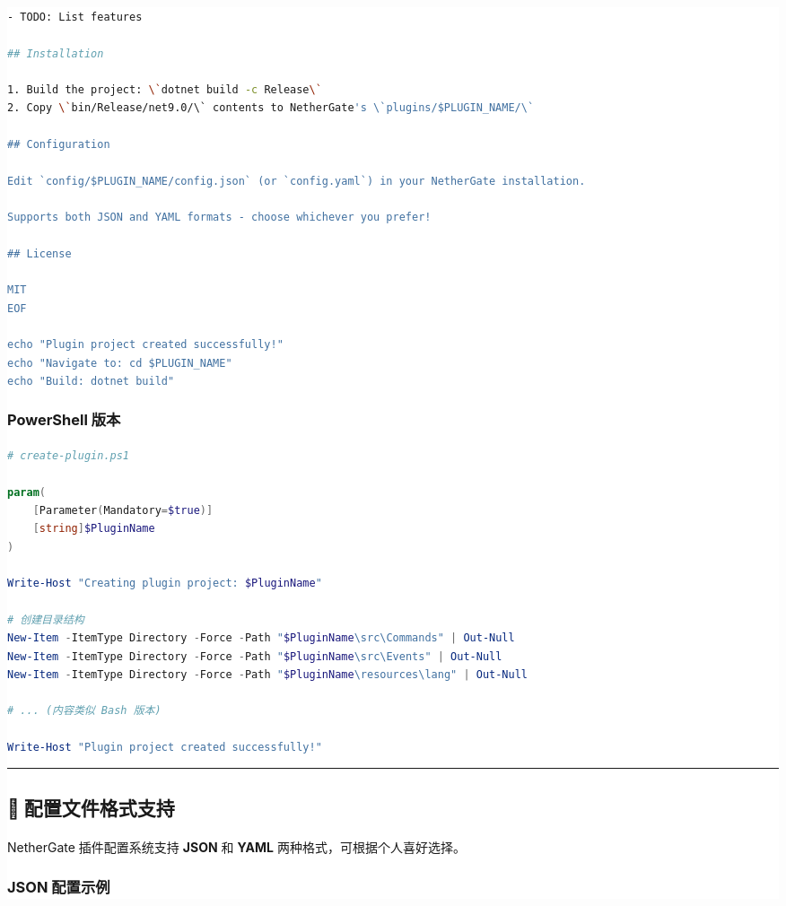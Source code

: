 ```bash
- TODO: List features

## Installation

1. Build the project: \`dotnet build -c Release\`
2. Copy \`bin/Release/net9.0/\` contents to NetherGate's \`plugins/$PLUGIN_NAME/\`

## Configuration

Edit `config/$PLUGIN_NAME/config.json` (or `config.yaml`) in your NetherGate installation.

Supports both JSON and YAML formats - choose whichever you prefer!

## License

MIT
EOF

echo "Plugin project created successfully!"
echo "Navigate to: cd $PLUGIN_NAME"
echo "Build: dotnet build"
```

### PowerShell 版本

```powershell
# create-plugin.ps1

param(
    [Parameter(Mandatory=$true)]
    [string]$PluginName
)

Write-Host "Creating plugin project: $PluginName"

# 创建目录结构
New-Item -ItemType Directory -Force -Path "$PluginName\src\Commands" | Out-Null
New-Item -ItemType Directory -Force -Path "$PluginName\src\Events" | Out-Null
New-Item -ItemType Directory -Force -Path "$PluginName\resources\lang" | Out-Null

# ... (内容类似 Bash 版本)

Write-Host "Plugin project created successfully!"
```

---

## 📄 配置文件格式支持

NetherGate 插件配置系统支持 **JSON** 和 **YAML** 两种格式，可根据个人喜好选择。

### JSON 配置示例
